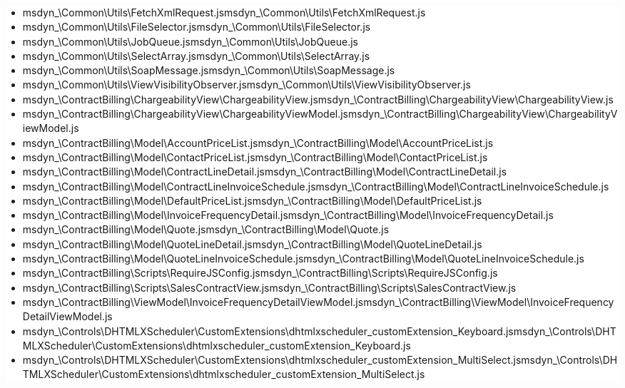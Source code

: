 - <span data-ttu-id="ee45b-419">msdyn\_\\Common\\Utils\\FetchXmlRequest.js</span><span class="sxs-lookup"><span data-stu-id="ee45b-419">msdyn\_\\Common\\Utils\\FetchXmlRequest.js</span></span>
- <span data-ttu-id="ee45b-420">msdyn\_\\Common\\Utils\\FileSelector.js</span><span class="sxs-lookup"><span data-stu-id="ee45b-420">msdyn\_\\Common\\Utils\\FileSelector.js</span></span>
- <span data-ttu-id="ee45b-421">msdyn\_\\Common\\Utils\\JobQueue.js</span><span class="sxs-lookup"><span data-stu-id="ee45b-421">msdyn\_\\Common\\Utils\\JobQueue.js</span></span>
- <span data-ttu-id="ee45b-422">msdyn\_\\Common\\Utils\\SelectArray.js</span><span class="sxs-lookup"><span data-stu-id="ee45b-422">msdyn\_\\Common\\Utils\\SelectArray.js</span></span>
- <span data-ttu-id="ee45b-423">msdyn\_\\Common\\Utils\\SoapMessage.js</span><span class="sxs-lookup"><span data-stu-id="ee45b-423">msdyn\_\\Common\\Utils\\SoapMessage.js</span></span>
- <span data-ttu-id="ee45b-424">msdyn\_\\Common\\Utils\\ViewVisibilityObserver.js</span><span class="sxs-lookup"><span data-stu-id="ee45b-424">msdyn\_\\Common\\Utils\\ViewVisibilityObserver.js</span></span>
- <span data-ttu-id="ee45b-425">msdyn\_\\ContractBilling\\ChargeabilityView\\ChargeabilityView.js</span><span class="sxs-lookup"><span data-stu-id="ee45b-425">msdyn\_\\ContractBilling\\ChargeabilityView\\ChargeabilityView.js</span></span>
- <span data-ttu-id="ee45b-426">msdyn\_\\ContractBilling\\ChargeabilityView\\ChargeabilityViewModel.js</span><span class="sxs-lookup"><span data-stu-id="ee45b-426">msdyn\_\\ContractBilling\\ChargeabilityView\\ChargeabilityViewModel.js</span></span>
- <span data-ttu-id="ee45b-427">msdyn\_\\ContractBilling\\Model\\AccountPriceList.js</span><span class="sxs-lookup"><span data-stu-id="ee45b-427">msdyn\_\\ContractBilling\\Model\\AccountPriceList.js</span></span>
- <span data-ttu-id="ee45b-428">msdyn\_\\ContractBilling\\Model\\ContactPriceList.js</span><span class="sxs-lookup"><span data-stu-id="ee45b-428">msdyn\_\\ContractBilling\\Model\\ContactPriceList.js</span></span>
- <span data-ttu-id="ee45b-429">msdyn\_\\ContractBilling\\Model\\ContractLineDetail.js</span><span class="sxs-lookup"><span data-stu-id="ee45b-429">msdyn\_\\ContractBilling\\Model\\ContractLineDetail.js</span></span>
- <span data-ttu-id="ee45b-430">msdyn\_\\ContractBilling\\Model\\ContractLineInvoiceSchedule.js</span><span class="sxs-lookup"><span data-stu-id="ee45b-430">msdyn\_\\ContractBilling\\Model\\ContractLineInvoiceSchedule.js</span></span>
- <span data-ttu-id="ee45b-431">msdyn\_\\ContractBilling\\Model\\DefaultPriceList.js</span><span class="sxs-lookup"><span data-stu-id="ee45b-431">msdyn\_\\ContractBilling\\Model\\DefaultPriceList.js</span></span>
- <span data-ttu-id="ee45b-432">msdyn\_\\ContractBilling\\Model\\InvoiceFrequencyDetail.js</span><span class="sxs-lookup"><span data-stu-id="ee45b-432">msdyn\_\\ContractBilling\\Model\\InvoiceFrequencyDetail.js</span></span>
- <span data-ttu-id="ee45b-433">msdyn\_\\ContractBilling\\Model\\Quote.js</span><span class="sxs-lookup"><span data-stu-id="ee45b-433">msdyn\_\\ContractBilling\\Model\\Quote.js</span></span>
- <span data-ttu-id="ee45b-434">msdyn\_\\ContractBilling\\Model\\QuoteLineDetail.js</span><span class="sxs-lookup"><span data-stu-id="ee45b-434">msdyn\_\\ContractBilling\\Model\\QuoteLineDetail.js</span></span>
- <span data-ttu-id="ee45b-435">msdyn\_\\ContractBilling\\Model\\QuoteLineInvoiceSchedule.js</span><span class="sxs-lookup"><span data-stu-id="ee45b-435">msdyn\_\\ContractBilling\\Model\\QuoteLineInvoiceSchedule.js</span></span>
- <span data-ttu-id="ee45b-436">msdyn\_\\ContractBilling\\Scripts\\RequireJSConfig.js</span><span class="sxs-lookup"><span data-stu-id="ee45b-436">msdyn\_\\ContractBilling\\Scripts\\RequireJSConfig.js</span></span>
- <span data-ttu-id="ee45b-437">msdyn\_\\ContractBilling\\Scripts\\SalesContractView.js</span><span class="sxs-lookup"><span data-stu-id="ee45b-437">msdyn\_\\ContractBilling\\Scripts\\SalesContractView.js</span></span>
- <span data-ttu-id="ee45b-438">msdyn\_\\ContractBilling\\ViewModel\\InvoiceFrequencyDetailViewModel.js</span><span class="sxs-lookup"><span data-stu-id="ee45b-438">msdyn\_\\ContractBilling\\ViewModel\\InvoiceFrequencyDetailViewModel.js</span></span>
- <span data-ttu-id="ee45b-439">msdyn\_\\Controls\\DHTMLXScheduler\\CustomExtensions\\dhtmlxscheduler\_customExtension\_Keyboard.js</span><span class="sxs-lookup"><span data-stu-id="ee45b-439">msdyn\_\\Controls\\DHTMLXScheduler\\CustomExtensions\\dhtmlxscheduler\_customExtension\_Keyboard.js</span></span>
- <span data-ttu-id="ee45b-440">msdyn\_\\Controls\\DHTMLXScheduler\\CustomExtensions\\dhtmlxscheduler\_customExtension\_MultiSelect.js</span><span class="sxs-lookup"><span data-stu-id="ee45b-440">msdyn\_\\Controls\\DHTMLXScheduler\\CustomExtensions\\dhtmlxscheduler\_customExtension\_MultiSelect.js</span></span>